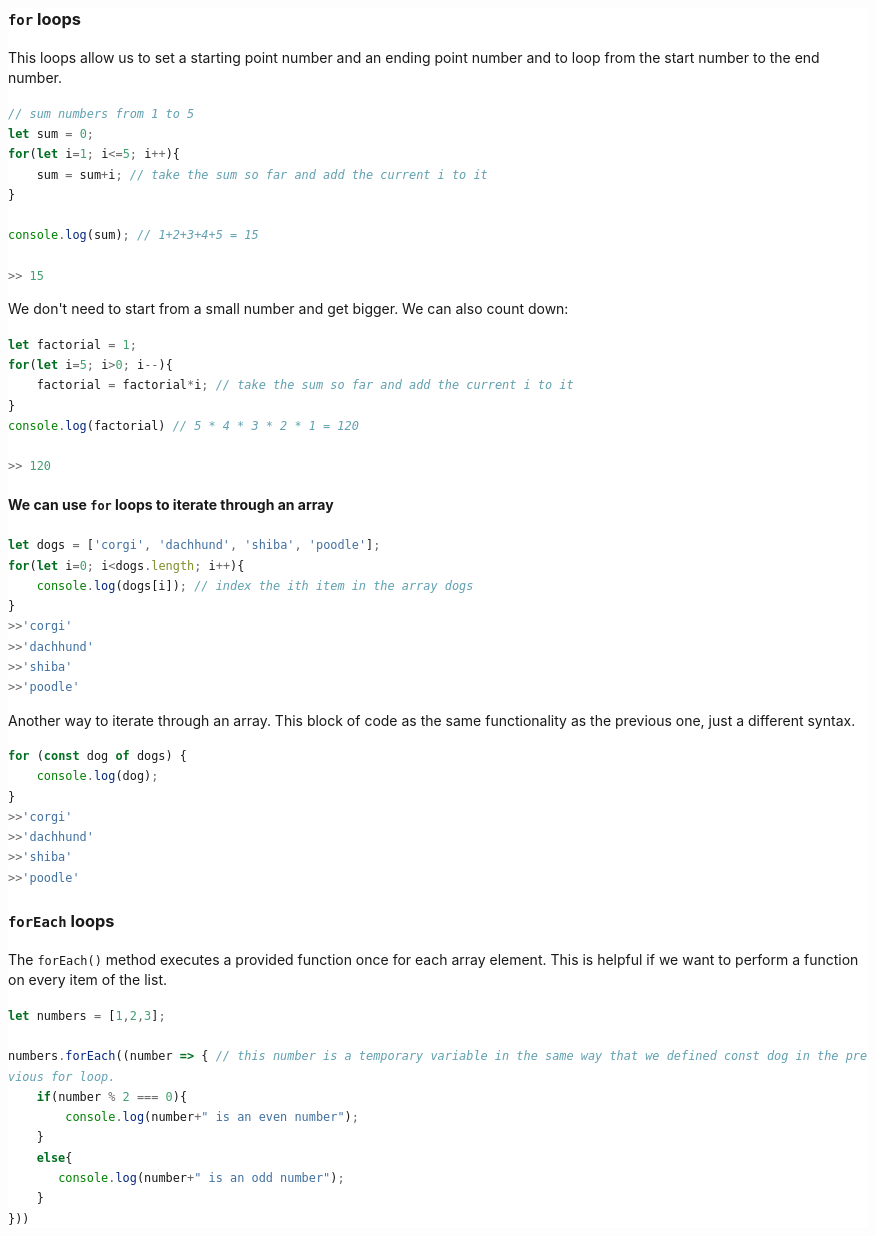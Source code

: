 ### `for` loops
This loops allow us to set a starting point number and an ending point number and to loop from the start number to the end number. 
```js
// sum numbers from 1 to 5
let sum = 0;
for(let i=1; i<=5; i++){
    sum = sum+i; // take the sum so far and add the current i to it
}

console.log(sum); // 1+2+3+4+5 = 15

>> 15
```

We don't need to start from a small number and get bigger. We can also count down:
```js
let factorial = 1;
for(let i=5; i>0; i--){
    factorial = factorial*i; // take the sum so far and add the current i to it
}
console.log(factorial) // 5 * 4 * 3 * 2 * 1 = 120

>> 120
```
#### We can use `for` loops to iterate through an array
```js
let dogs = ['corgi', 'dachhund', 'shiba', 'poodle'];
for(let i=0; i<dogs.length; i++){
    console.log(dogs[i]); // index the ith item in the array dogs
}
>>'corgi'
>>'dachhund'
>>'shiba'
>>'poodle'
```

Another way to iterate through an array. This block of code as the same functionality as the previous one, just a different syntax.
```js
for (const dog of dogs) {
    console.log(dog);
}
>>'corgi'
>>'dachhund'
>>'shiba'
>>'poodle'
```

### `forEach` loops
The `forEach()` method executes a provided function once for each array element. This is helpful if we want to perform a function on every item of the list.
```js
let numbers = [1,2,3];

numbers.forEach((number => { // this number is a temporary variable in the same way that we defined const dog in the previous for loop.
    if(number % 2 === 0){
        console.log(number+" is an even number");
    }
    else{
       console.log(number+" is an odd number"); 
    }
}))

```